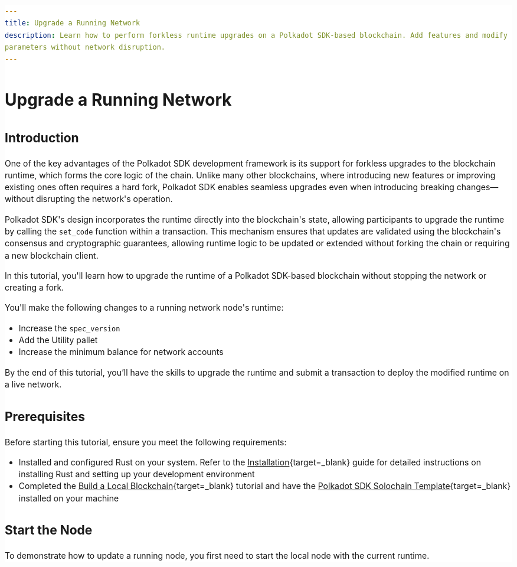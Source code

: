 ```yaml
---
title: Upgrade a Running Network
description: Learn how to perform forkless runtime upgrades on a Polkadot SDK-based blockchain. Add features and modify parameters without network disruption.
---
```


# Upgrade a Running Network

## Introduction

One of the key advantages of the Polkadot SDK development framework is its support for forkless upgrades to the blockchain runtime, which forms the core logic of the chain. Unlike many other blockchains, where introducing new features or improving existing ones often requires a hard fork, Polkadot SDK enables seamless upgrades even when introducing breaking changes—without disrupting the network's operation.

Polkadot SDK's design incorporates the runtime directly into the blockchain's state, allowing participants to upgrade the runtime by calling the `set_code` function within a transaction. This mechanism ensures that updates are validated using the blockchain's consensus and cryptographic guarantees, allowing runtime logic to be updated or extended without forking the chain or requiring a new blockchain client.

In this tutorial, you'll learn how to upgrade the runtime of a Polkadot SDK-based blockchain without stopping the network or creating a fork. 

You'll make the following changes to a running network node's runtime:

- Increase the `spec_version`
- Add the Utility pallet
- Increase the minimum balance for network accounts

By the end of this tutorial, you’ll have the skills to upgrade the runtime and submit a transaction to deploy the modified runtime on a live network.

## Prerequisites

Before starting this tutorial, ensure you meet the following requirements:

- Installed and configured Rust on your system. Refer to the [Installation](/develop/blockchains/get-started/install-polkadot-sdk){target=\_blank} guide for detailed instructions on installing Rust and setting up your development environment
- Completed the [Build a Local Blockchain](/tutorials/blockchains/custom-blockchains/build-a-blockchain/build-a-local-blockchain){target=\_blank} tutorial and have the [Polkadot SDK Solochain Template](https://github.com/paritytech/polkadot-sdk-solochain-template){target=\_blank} installed on your machine

## Start the Node

To demonstrate how to update a running node, you first need to start the local node with the current runtime.
